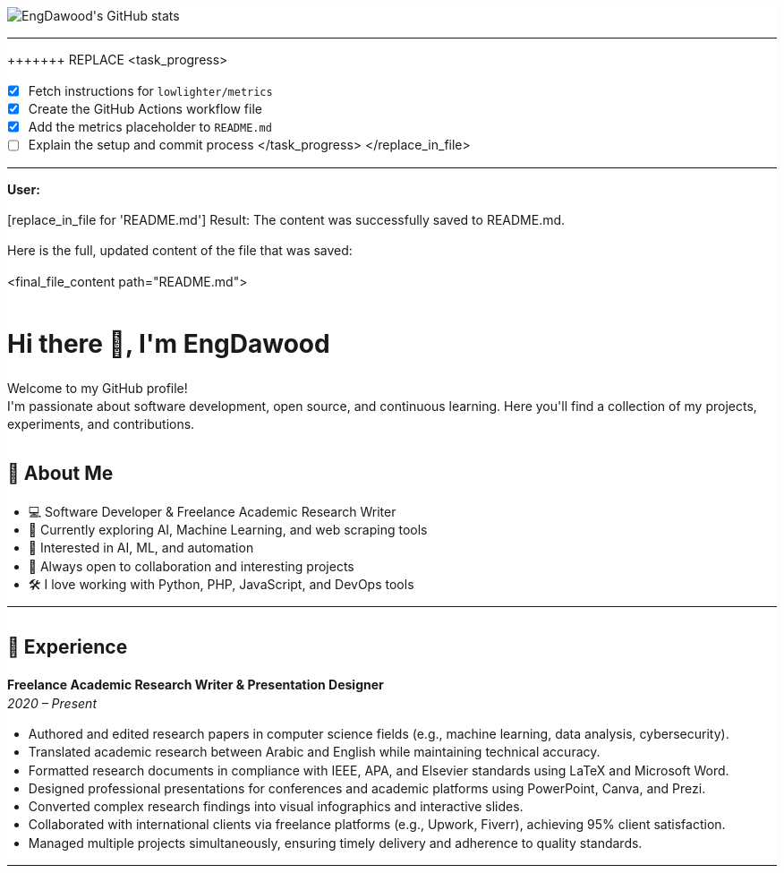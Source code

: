 ![EngDawood's GitHub stats](https://github-readme-stats.vercel.app/api?username=EngDawood&show_icons=true&theme=github_dark)




---
+++++++ REPLACE
</diff>
<task_progress>
- [x] Fetch instructions for `lowlighter/metrics`
- [x] Create the GitHub Actions workflow file
- [x] Add the metrics placeholder to `README.md`
- [ ] Explain the setup and commit process
</task_progress>
</replace_in_file>

---

**User:**

[replace_in_file for 'README.md'] Result:
The content was successfully saved to README.md.

Here is the full, updated content of the file that was saved:

<final_file_content path="README.md">
# Hi there 👋, I'm EngDawood

Welcome to my GitHub profile!  
I'm passionate about software development, open source, and continuous learning. Here you'll find a collection of my projects, experiments, and contributions.

## 🚀 About Me

- 💻 Software Developer & Freelance Academic Research Writer
- 🌱 Currently exploring AI, Machine Learning, and web scraping tools
- 🤖 Interested in AI, ML, and automation
- 🤝 Always open to collaboration and interesting projects
- 🛠️ I love working with Python, PHP, JavaScript, and DevOps tools

---

## 💼 Experience

**Freelance Academic Research Writer & Presentation Designer**  
_2020 – Present_

- Authored and edited research papers in computer science fields (e.g., machine learning, data analysis, cybersecurity).
- Translated academic research between Arabic and English while maintaining technical accuracy.
- Formatted research documents in compliance with IEEE, APA, and Elsevier standards using LaTeX and Microsoft Word.
- Designed professional presentations for conferences and academic platforms using PowerPoint, Canva, and Prezi.
- Converted complex research findings into visual infographics and interactive slides.
- Collaborated with international clients via freelance platforms (e.g., Upwork, Fiverr), achieving 95% client satisfaction.
- Managed multiple projects simultaneously, ensuring timely delivery and adherence to quality standards.

---